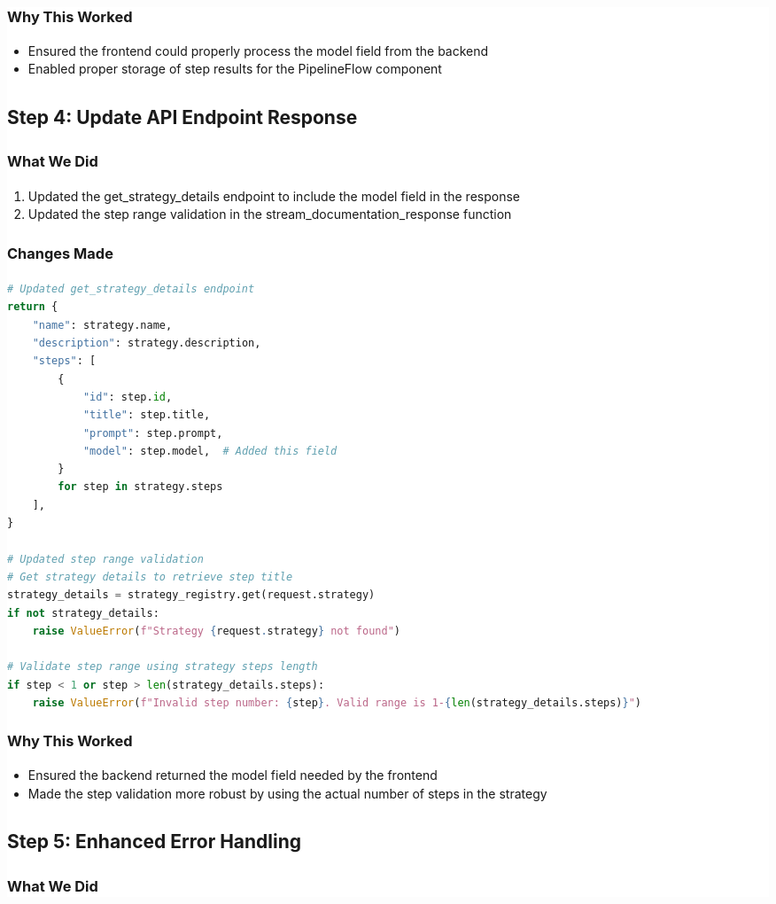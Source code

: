 ### Why This Worked

- Ensured the frontend could properly process the model field from the backend
- Enabled proper storage of step results for the PipelineFlow component

## Step 4: Update API Endpoint Response

### What We Did

1. Updated the get_strategy_details endpoint to include the model field in the response
2. Updated the step range validation in the stream_documentation_response function

### Changes Made

```python
# Updated get_strategy_details endpoint
return {
    "name": strategy.name,
    "description": strategy.description,
    "steps": [
        {
            "id": step.id,
            "title": step.title,
            "prompt": step.prompt,
            "model": step.model,  # Added this field
        }
        for step in strategy.steps
    ],
}

# Updated step range validation
# Get strategy details to retrieve step title
strategy_details = strategy_registry.get(request.strategy)
if not strategy_details:
    raise ValueError(f"Strategy {request.strategy} not found")

# Validate step range using strategy steps length
if step < 1 or step > len(strategy_details.steps):
    raise ValueError(f"Invalid step number: {step}. Valid range is 1-{len(strategy_details.steps)}")
```

### Why This Worked

- Ensured the backend returned the model field needed by the frontend
- Made the step validation more robust by using the actual number of steps in the strategy

## Step 5: Enhanced Error Handling

### What We Did

